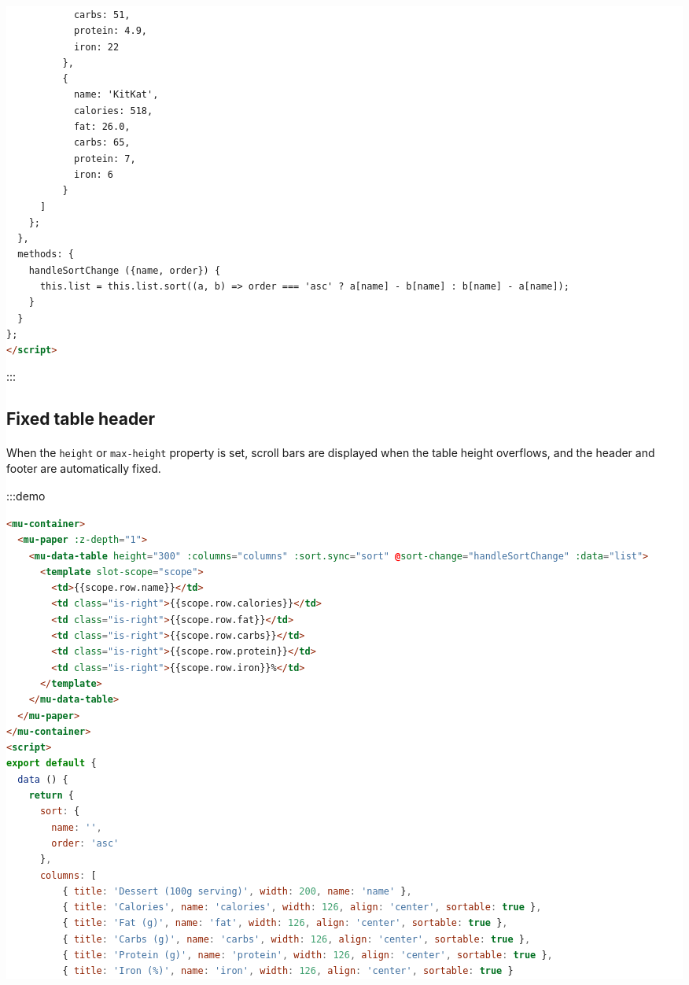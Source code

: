 ```html
            carbs: 51,
            protein: 4.9,
            iron: 22
          },
          {
            name: 'KitKat',
            calories: 518,
            fat: 26.0,
            carbs: 65,
            protein: 7,
            iron: 6
          }
      ]
    };
  },
  methods: {
    handleSortChange ({name, order}) {
      this.list = this.list.sort((a, b) => order === 'asc' ? a[name] - b[name] : b[name] - a[name]);
    }
  }
};
</script>
```
:::

## Fixed table header

When the `height` or `max-height` property is set, scroll bars are displayed when the table height overflows, and the header and footer are automatically fixed.

:::demo
```html
<mu-container>
  <mu-paper :z-depth="1">
    <mu-data-table height="300" :columns="columns" :sort.sync="sort" @sort-change="handleSortChange" :data="list">
      <template slot-scope="scope">
        <td>{{scope.row.name}}</td>
        <td class="is-right">{{scope.row.calories}}</td>
        <td class="is-right">{{scope.row.fat}}</td>
        <td class="is-right">{{scope.row.carbs}}</td>
        <td class="is-right">{{scope.row.protein}}</td>
        <td class="is-right">{{scope.row.iron}}%</td>
      </template>
    </mu-data-table>
  </mu-paper>
</mu-container>
<script>
export default {
  data () {
    return {
      sort: {
        name: '',
        order: 'asc'
      },
      columns: [
          { title: 'Dessert (100g serving)', width: 200, name: 'name' },
          { title: 'Calories', name: 'calories', width: 126, align: 'center', sortable: true },
          { title: 'Fat (g)', name: 'fat', width: 126, align: 'center', sortable: true },
          { title: 'Carbs (g)', name: 'carbs', width: 126, align: 'center', sortable: true },
          { title: 'Protein (g)', name: 'protein', width: 126, align: 'center', sortable: true },
          { title: 'Iron (%)', name: 'iron', width: 126, align: 'center', sortable: true }
```